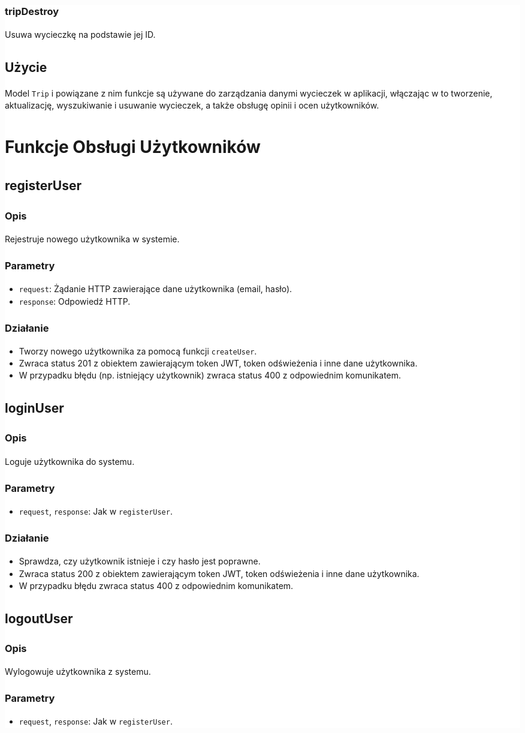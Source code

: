 ### tripDestroy
Usuwa wycieczkę na podstawie jej ID.

## Użycie
Model `Trip` i powiązane z nim funkcje są używane do zarządzania danymi wycieczek w aplikacji, włączając w to tworzenie, aktualizację, wyszukiwanie i usuwanie wycieczek, a także obsługę opinii i ocen użytkowników.


# Funkcje Obsługi Użytkowników

## registerUser

### Opis
Rejestruje nowego użytkownika w systemie.

### Parametry
- `request`: Żądanie HTTP zawierające dane użytkownika (email, hasło).
- `response`: Odpowiedź HTTP.

### Działanie
- Tworzy nowego użytkownika za pomocą funkcji `createUser`.
- Zwraca status 201 z obiektem zawierającym token JWT, token odświeżenia i inne dane użytkownika.
- W przypadku błędu (np. istniejący użytkownik) zwraca status 400 z odpowiednim komunikatem.

## loginUser

### Opis
Loguje użytkownika do systemu.

### Parametry
- `request`, `response`: Jak w `registerUser`.

### Działanie
- Sprawdza, czy użytkownik istnieje i czy hasło jest poprawne.
- Zwraca status 200 z obiektem zawierającym token JWT, token odświeżenia i inne dane użytkownika.
- W przypadku błędu zwraca status 400 z odpowiednim komunikatem.

## logoutUser

### Opis
Wylogowuje użytkownika z systemu.

### Parametry
- `request`, `response`: Jak w `registerUser`.
